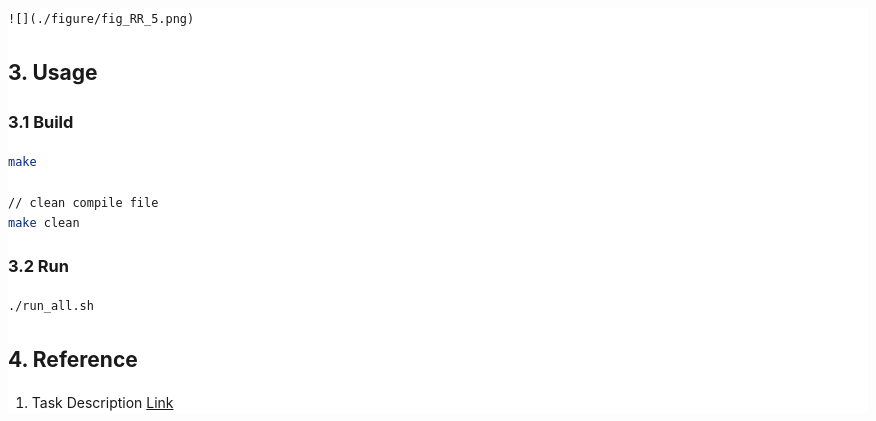     ![](./figure/fig_RR_5.png)
## 3. Usage
### 3.1 Build
```sh
make

// clean compile file
make clean
```
### 3.2 Run
```sh
./run_all.sh
```

## 4. Reference
1. Task Description
[Link](https://hackmd.io/@Ue96nvjESj2XsDXw532-qA/ryYqceUrU)


